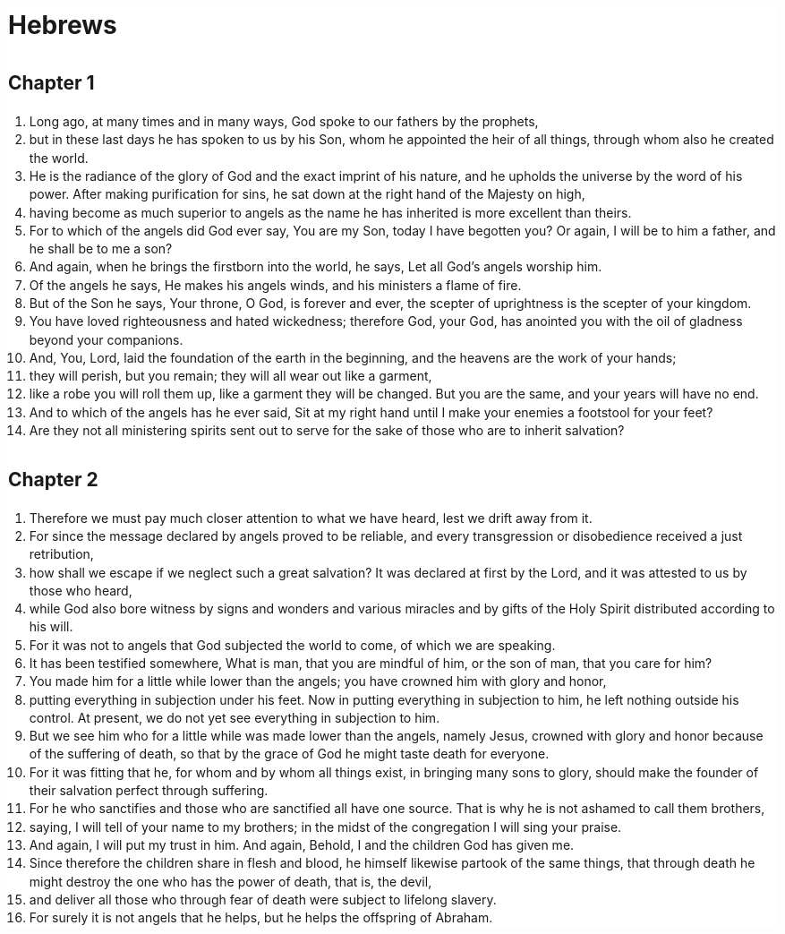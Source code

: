 # Hebrews

## Chapter 1

1. Long ago, at many times and in many ways, God spoke to our fathers by the prophets,
2. but in these last days he has spoken to us by his Son, whom he appointed the heir of all things, through whom also he created the world.
3. He is the radiance of the glory of God and the exact imprint of his nature, and he upholds the universe by the word of his power. After making purification for sins, he sat down at the right hand of the Majesty on high,
4. having become as much superior to angels as the name he has inherited is more excellent than theirs.
5. For to which of the angels did God ever say, You are my Son, today I have begotten you? Or again, I will be to him a father, and he shall be to me a son?
6. And again, when he brings the firstborn into the world, he says, Let all God’s angels worship him.
7. Of the angels he says, He makes his angels winds, and his ministers a flame of fire.
8. But of the Son he says, Your throne, O God, is forever and ever, the scepter of uprightness is the scepter of your kingdom.
9. You have loved righteousness and hated wickedness; therefore God, your God, has anointed you with the oil of gladness beyond your companions.
10. And, You, Lord, laid the foundation of the earth in the beginning, and the heavens are the work of your hands;
11. they will perish, but you remain; they will all wear out like a garment,
12. like a robe you will roll them up, like a garment they will be changed. But you are the same, and your years will have no end.
13. And to which of the angels has he ever said, Sit at my right hand until I make your enemies a footstool for your feet?
14. Are they not all ministering spirits sent out to serve for the sake of those who are to inherit salvation?

## Chapter 2

1. Therefore we must pay much closer attention to what we have heard, lest we drift away from it.
2. For since the message declared by angels proved to be reliable, and every transgression or disobedience received a just retribution,
3. how shall we escape if we neglect such a great salvation? It was declared at first by the Lord, and it was attested to us by those who heard,
4. while God also bore witness by signs and wonders and various miracles and by gifts of the Holy Spirit distributed according to his will.
5. For it was not to angels that God subjected the world to come, of which we are speaking.
6. It has been testified somewhere, What is man, that you are mindful of him, or the son of man, that you care for him?
7. You made him for a little while lower than the angels; you have crowned him with glory and honor,
8. putting everything in subjection under his feet. Now in putting everything in subjection to him, he left nothing outside his control. At present, we do not yet see everything in subjection to him.
9. But we see him who for a little while was made lower than the angels, namely Jesus, crowned with glory and honor because of the suffering of death, so that by the grace of God he might taste death for everyone.
10. For it was fitting that he, for whom and by whom all things exist, in bringing many sons to glory, should make the founder of their salvation perfect through suffering.
11. For he who sanctifies and those who are sanctified all have one source. That is why he is not ashamed to call them brothers,
12. saying, I will tell of your name to my brothers; in the midst of the congregation I will sing your praise.
13. And again, I will put my trust in him. And again, Behold, I and the children God has given me.
14. Since therefore the children share in flesh and blood, he himself likewise partook of the same things, that through death he might destroy the one who has the power of death, that is, the devil,
15. and deliver all those who through fear of death were subject to lifelong slavery.
16. For surely it is not angels that he helps, but he helps the offspring of Abraham.